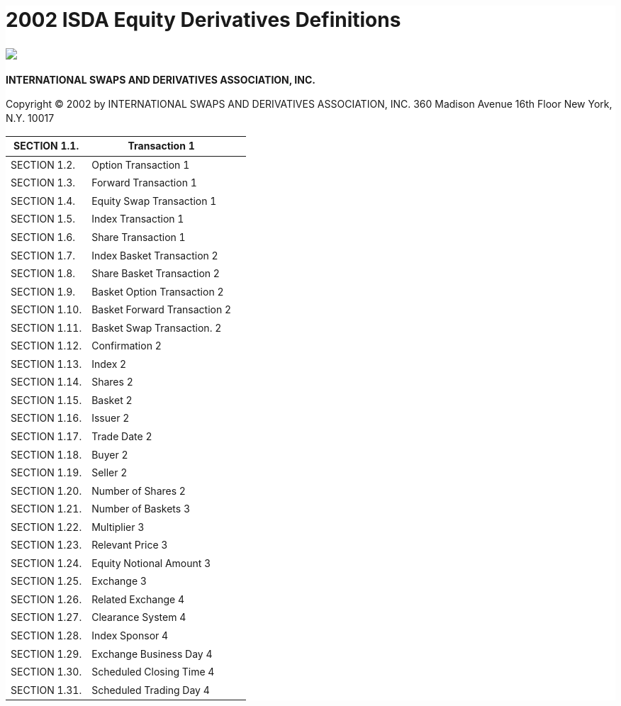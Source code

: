 # **2002 ISDA Equity Derivatives Definitions**

![](_page_0_Picture_1.jpeg)

**INTERNATIONAL SWAPS AND DERIVATIVES ASSOCIATION, INC.** 

Copyright © 2002 by INTERNATIONAL SWAPS AND DERIVATIVES ASSOCIATION, INC. 360 Madison Avenue 16th Floor New York, N.Y. 10017

| SECTION 1.1.  | Transaction  1                  |  |
|---------------|---------------------------------|--|
| SECTION 1.2.  | Option Transaction 1            |  |
| SECTION 1.3.  | Forward Transaction 1           |  |
| SECTION 1.4.  | Equity Swap Transaction 1       |  |
| SECTION 1.5.  | Index Transaction  1            |  |
| SECTION 1.6.  | Share Transaction 1             |  |
| SECTION 1.7.  | Index Basket Transaction  2     |  |
| SECTION 1.8.  | Share Basket Transaction  2     |  |
| SECTION 1.9.  | Basket Option Transaction  2    |  |
| SECTION 1.10. | Basket Forward Transaction 2    |  |
| SECTION 1.11. | Basket Swap Transaction.  2     |  |
| SECTION 1.12. | Confirmation 2                  |  |
| SECTION 1.13. | Index  2                        |  |
| SECTION 1.14. | Shares  2                       |  |
| SECTION 1.15. | Basket  2                       |  |
| SECTION 1.16. | Issuer 2                        |  |
| SECTION 1.17. | Trade Date  2                   |  |
| SECTION 1.18. | Buyer  2                        |  |
| SECTION 1.19. | Seller 2                        |  |
| SECTION 1.20. | Number of Shares  2             |  |
| SECTION 1.21. | Number of Baskets  3            |  |
| SECTION 1.22. | Multiplier 3                    |  |
| SECTION 1.23. | Relevant Price 3                |  |
| SECTION 1.24. | Equity Notional Amount  3       |  |
| SECTION 1.25. | Exchange  3                     |  |
| SECTION 1.26. | Related Exchange  4             |  |
| SECTION 1.27. | Clearance System  4             |  |
| SECTION 1.28. | Index Sponsor 4                 |  |
| SECTION 1.29. | Exchange Business Day 4         |  |
| SECTION 1.30. | Scheduled Closing Time 4        |  |
| SECTION 1.31. | Scheduled Trading Day  4        |  |